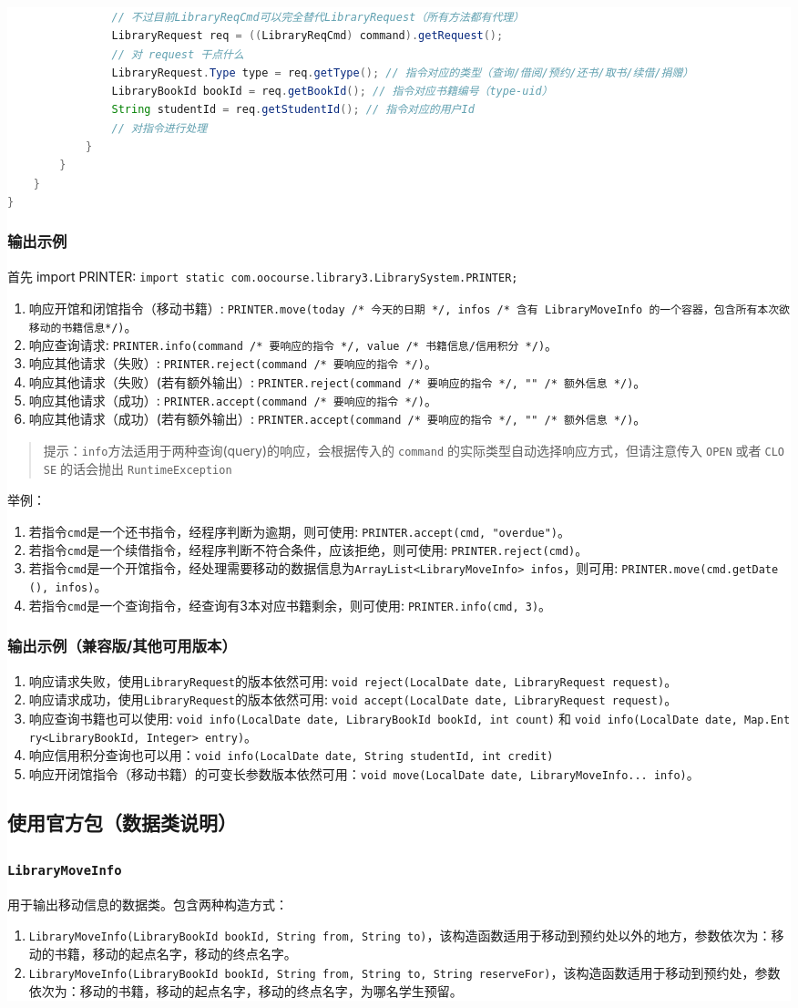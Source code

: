 ```java
                // 不过目前LibraryReqCmd可以完全替代LibraryRequest（所有方法都有代理）
                LibraryRequest req = ((LibraryReqCmd) command).getRequest();
                // 对 request 干点什么
                LibraryRequest.Type type = req.getType(); // 指令对应的类型（查询/借阅/预约/还书/取书/续借/捐赠）
                LibraryBookId bookId = req.getBookId(); // 指令对应书籍编号（type-uid）
                String studentId = req.getStudentId(); // 指令对应的用户Id
                // 对指令进行处理
            }
        }
    }
}
```

### 输出示例

首先 import PRINTER: `import static com.oocourse.library3.LibrarySystem.PRINTER;`

1. 响应开馆和闭馆指令（移动书籍）: `PRINTER.move(today /* 今天的日期 */, infos /* 含有 LibraryMoveInfo 的一个容器，包含所有本次欲移动的书籍信息*/)`。
2. 响应查询请求: `PRINTER.info(command /* 要响应的指令 */, value /* 书籍信息/信用积分 */)`。
3. 响应其他请求（失败）: `PRINTER.reject(command /* 要响应的指令 */)`。
4. 响应其他请求（失败）(若有额外输出）: `PRINTER.reject(command /* 要响应的指令 */, "" /* 额外信息 */)`。
5. 响应其他请求（成功）: `PRINTER.accept(command /* 要响应的指令 */)`。
6. 响应其他请求（成功）(若有额外输出）: `PRINTER.accept(command /* 要响应的指令 */, "" /* 额外信息 */)`。

> 提示：`info`方法适用于两种查询(query)的响应，会根据传入的 `command` 的实际类型自动选择响应方式，但请注意传入 `OPEN` 或者 `CLOSE` 的话会抛出 `RuntimeException`

举例：
1. 若指令`cmd`是一个还书指令，经程序判断为逾期，则可使用: `PRINTER.accept(cmd, "overdue")`。
2. 若指令`cmd`是一个续借指令，经程序判断不符合条件，应该拒绝，则可使用: `PRINTER.reject(cmd)`。
3. 若指令`cmd`是一个开馆指令，经处理需要移动的数据信息为`ArrayList<LibraryMoveInfo> infos`，则可用: `PRINTER.move(cmd.getDate(), infos)`。
4. 若指令`cmd`是一个查询指令，经查询有3本对应书籍剩余，则可使用: `PRINTER.info(cmd, 3)`。

### 输出示例（兼容版/其他可用版本）

1. 响应请求失败，使用`LibraryRequest`的版本依然可用: `void reject(LocalDate date, LibraryRequest request)`。
2. 响应请求成功，使用`LibraryRequest`的版本依然可用: `void accept(LocalDate date, LibraryRequest request)`。
3. 响应查询书籍也可以使用: `void info(LocalDate date, LibraryBookId bookId, int count)` 和 `void info(LocalDate date, Map.Entry<LibraryBookId, Integer> entry)`。
4. 响应信用积分查询也可以用：`void info(LocalDate date, String studentId, int credit)`
5. 响应开闭馆指令（移动书籍）的可变长参数版本依然可用：`void move(LocalDate date, LibraryMoveInfo... info)`。

## 使用官方包（数据类说明）

### `LibraryMoveInfo`
用于输出移动信息的数据类。包含两种构造方式：
1. `LibraryMoveInfo(LibraryBookId bookId, String from, String to)`，该构造函数适用于移动到预约处以外的地方，参数依次为：移动的书籍，移动的起点名字，移动的终点名字。
2. `LibraryMoveInfo(LibraryBookId bookId, String from, String to, String reserveFor)`，该构造函数适用于移动到预约处，参数依次为：移动的书籍，移动的起点名字，移动的终点名字，为哪名学生预留。
